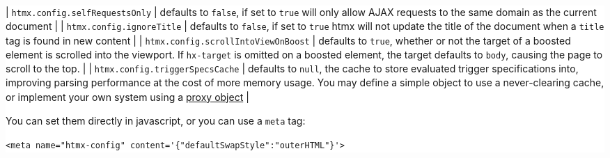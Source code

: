 | `htmx.config.selfRequestsOnly` | defaults to `false`, if set to `true` will only allow AJAX requests to the same domain as the current document |
| `htmx.config.ignoreTitle` | defaults to `false`, if set to `true` htmx will not update the title of the document when a `title` tag is found in new content |
| `htmx.config.scrollIntoViewOnBoost` | defaults to `true`, whether or not the target of a boosted element is scrolled into the viewport. If `hx-target` is omitted on a boosted element, the target defaults to `body`, causing the page to scroll to the top. |
| `htmx.config.triggerSpecsCache` | defaults to `null`, the cache to store evaluated trigger specifications into, improving parsing performance at the cost of more memory usage. You may define a simple object to use a never-clearing cache, or implement your own system using a [proxy object](https://developer.mozilla.org/docs/Web/JavaScript/Reference/Global_Objects/Proxy) |

You can set them directly in javascript, or you can use a `meta` tag:

```
<meta name="htmx-config" content='{"defaultSwapStyle":"outerHTML"}'>
```
